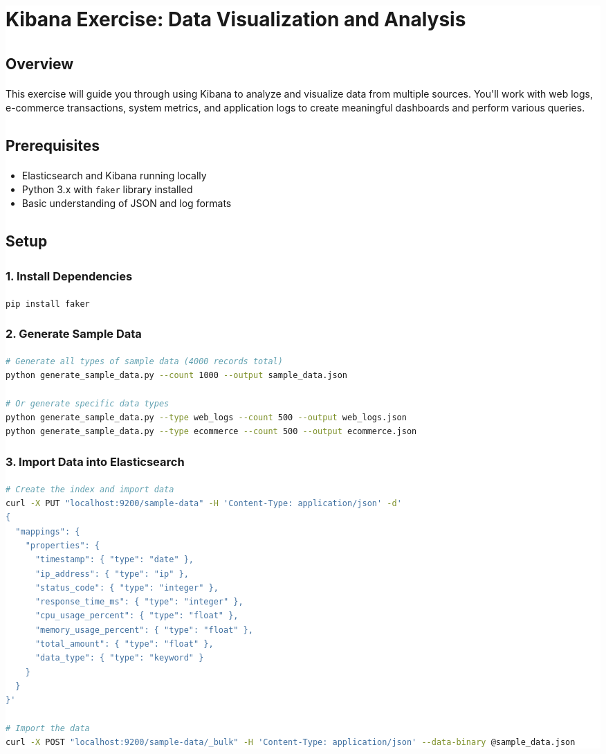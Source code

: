 # Kibana Exercise: Data Visualization and Analysis

## Overview
This exercise will guide you through using Kibana to analyze and visualize data from multiple sources. You'll work with web logs, e-commerce transactions, system metrics, and application logs to create meaningful dashboards and perform various queries.

## Prerequisites
- Elasticsearch and Kibana running locally
- Python 3.x with `faker` library installed
- Basic understanding of JSON and log formats

## Setup

### 1. Install Dependencies
```bash
pip install faker
```

### 2. Generate Sample Data
```bash
# Generate all types of sample data (4000 records total)
python generate_sample_data.py --count 1000 --output sample_data.json

# Or generate specific data types
python generate_sample_data.py --type web_logs --count 500 --output web_logs.json
python generate_sample_data.py --type ecommerce --count 500 --output ecommerce.json
```

### 3. Import Data into Elasticsearch
```bash
# Create the index and import data
curl -X PUT "localhost:9200/sample-data" -H 'Content-Type: application/json' -d'
{
  "mappings": {
    "properties": {
      "timestamp": { "type": "date" },
      "ip_address": { "type": "ip" },
      "status_code": { "type": "integer" },
      "response_time_ms": { "type": "integer" },
      "cpu_usage_percent": { "type": "float" },
      "memory_usage_percent": { "type": "float" },
      "total_amount": { "type": "float" },
      "data_type": { "type": "keyword" }
    }
  }
}'

# Import the data
curl -X POST "localhost:9200/sample-data/_bulk" -H 'Content-Type: application/json' --data-binary @sample_data.json
```
